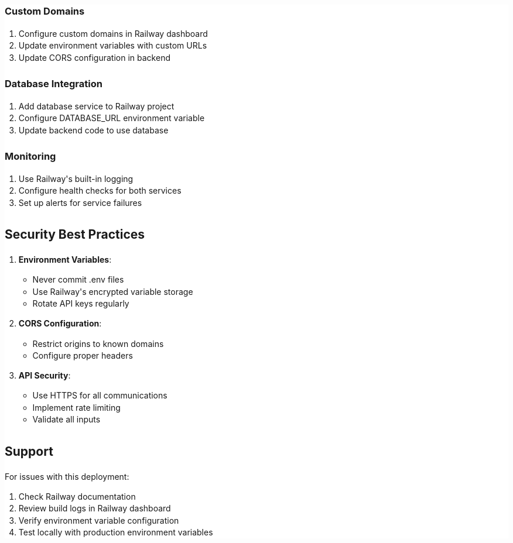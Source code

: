 ### Custom Domains

1. Configure custom domains in Railway dashboard
2. Update environment variables with custom URLs
3. Update CORS configuration in backend

### Database Integration

1. Add database service to Railway project
2. Configure DATABASE_URL environment variable
3. Update backend code to use database

### Monitoring

1. Use Railway's built-in logging
2. Configure health checks for both services
3. Set up alerts for service failures

## Security Best Practices

1. **Environment Variables**:
   - Never commit .env files
   - Use Railway's encrypted variable storage
   - Rotate API keys regularly

2. **CORS Configuration**:
   - Restrict origins to known domains
   - Configure proper headers

3. **API Security**:
   - Use HTTPS for all communications
   - Implement rate limiting
   - Validate all inputs

## Support

For issues with this deployment:
1. Check Railway documentation
2. Review build logs in Railway dashboard
3. Verify environment variable configuration
4. Test locally with production environment variables
